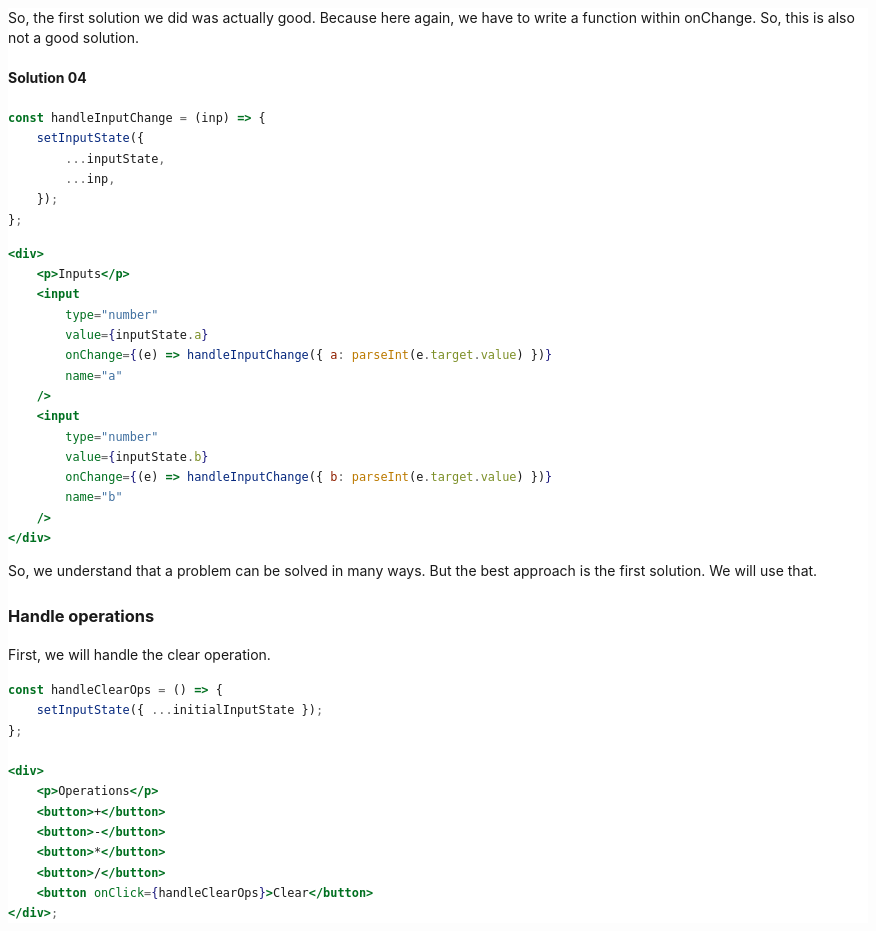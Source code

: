 ```jsx
```

So, the first solution we did was actually good. Because here again, we have to write a function within onChange. So, this is also not a good solution.

#### Solution 04

```jsx
const handleInputChange = (inp) => {
	setInputState({
		...inputState,
		...inp,
	});
};
```

```jsx
<div>
	<p>Inputs</p>
	<input
		type="number"
		value={inputState.a}
		onChange={(e) => handleInputChange({ a: parseInt(e.target.value) })}
		name="a"
	/>
	<input
		type="number"
		value={inputState.b}
		onChange={(e) => handleInputChange({ b: parseInt(e.target.value) })}
		name="b"
	/>
</div>
```

So, we understand that a problem can be solved in many ways. But the best approach is the first solution. We will use that.

### Handle operations

First, we will handle the clear operation.

```jsx
const handleClearOps = () => {
	setInputState({ ...initialInputState });
};

<div>
	<p>Operations</p>
	<button>+</button>
	<button>-</button>
	<button>*</button>
	<button>/</button>
	<button onClick={handleClearOps}>Clear</button>
</div>;
```
